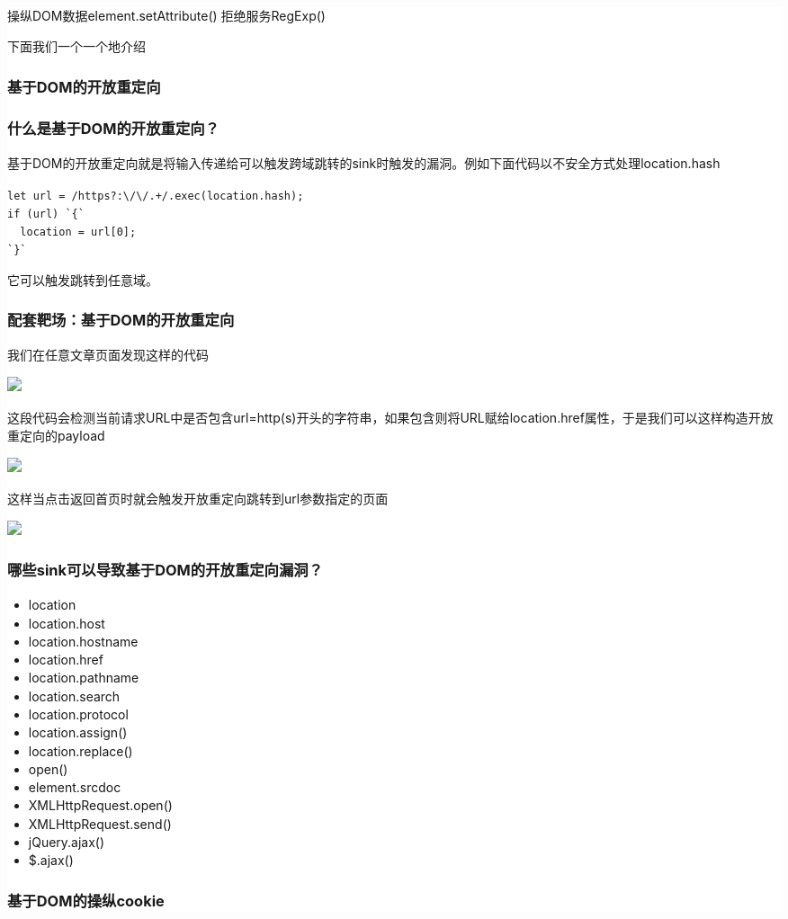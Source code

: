 <td style="text-align: center;">操纵DOM数据</td><td style="text-align: center;">element.setAttribute()</td>
<td style="text-align: center;">拒绝服务</td><td style="text-align: center;">RegExp()</td>

下面我们一个一个地介绍

### <a class="reference-link" name="%E5%9F%BA%E4%BA%8EDOM%E7%9A%84%E5%BC%80%E6%94%BE%E9%87%8D%E5%AE%9A%E5%90%91"></a>基于DOM的开放重定向

### <a class="reference-link" name="%E4%BB%80%E4%B9%88%E6%98%AF%E5%9F%BA%E4%BA%8EDOM%E7%9A%84%E5%BC%80%E6%94%BE%E9%87%8D%E5%AE%9A%E5%90%91%EF%BC%9F"></a>什么是基于DOM的开放重定向？

基于DOM的开放重定向就是将输入传递给可以触发跨域跳转的sink时触发的漏洞。例如下面代码以不安全方式处理location.hash

```
let url = /https?:\/\/.+/.exec(location.hash);
if (url) `{`
  location = url[0];
`}`
```

它可以触发跳转到任意域。

### <a class="reference-link" name="%E9%85%8D%E5%A5%97%E9%9D%B6%E5%9C%BA%EF%BC%9A%E5%9F%BA%E4%BA%8EDOM%E7%9A%84%E5%BC%80%E6%94%BE%E9%87%8D%E5%AE%9A%E5%90%91"></a>配套靶场：基于DOM的开放重定向

我们在任意文章页面发现这样的代码

[![](https://p0.ssl.qhimg.com/t01a8fce4efe1d6dae4.png)](https://p0.ssl.qhimg.com/t01a8fce4efe1d6dae4.png)

这段代码会检测当前请求URL中是否包含url=http(s)开头的字符串，如果包含则将URL赋给location.href属性，于是我们可以这样构造开放重定向的payload

[![](https://p2.ssl.qhimg.com/t019446e53b121aec68.png)](https://p2.ssl.qhimg.com/t019446e53b121aec68.png)

这样当点击返回首页时就会触发开放重定向跳转到url参数指定的页面

[![](https://p0.ssl.qhimg.com/t018c743056f6377f4a.png)](https://p0.ssl.qhimg.com/t018c743056f6377f4a.png)

### <a class="reference-link" name="%E5%93%AA%E4%BA%9Bsink%E5%8F%AF%E4%BB%A5%E5%AF%BC%E8%87%B4%E5%9F%BA%E4%BA%8EDOM%E7%9A%84%E5%BC%80%E6%94%BE%E9%87%8D%E5%AE%9A%E5%90%91%E6%BC%8F%E6%B4%9E%EF%BC%9F"></a>哪些sink可以导致基于DOM的开放重定向漏洞？
- location
- location.host
- location.hostname
- location.href
- location.pathname
- location.search
- location.protocol
- location.assign()
- location.replace()
- open()
- element.srcdoc
- XMLHttpRequest.open()
- XMLHttpRequest.send()
- jQuery.ajax()
- $.ajax()
### <a class="reference-link" name="%E5%9F%BA%E4%BA%8EDOM%E7%9A%84%E6%93%8D%E7%BA%B5cookie"></a>基于DOM的操纵cookie
